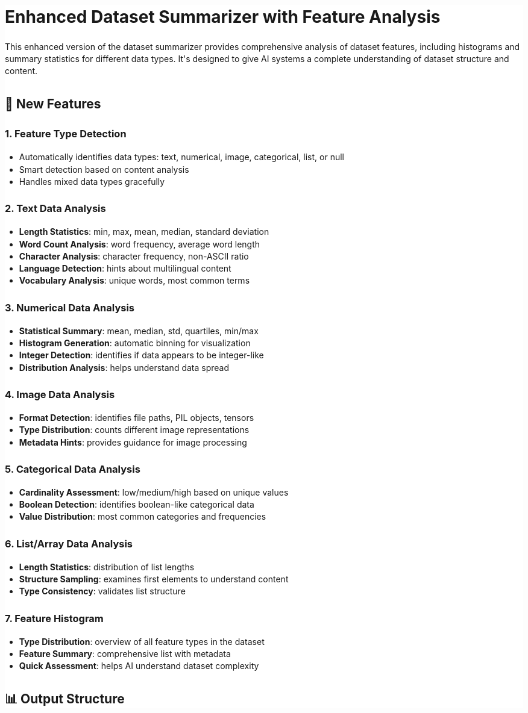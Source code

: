# Enhanced Dataset Summarizer with Feature Analysis

This enhanced version of the dataset summarizer provides comprehensive analysis of dataset features, including histograms and summary statistics for different data types. It's designed to give AI systems a complete understanding of dataset structure and content.

## 🚀 New Features

### 1. **Feature Type Detection**
- Automatically identifies data types: text, numerical, image, categorical, list, or null
- Smart detection based on content analysis
- Handles mixed data types gracefully

### 2. **Text Data Analysis**
- **Length Statistics**: min, max, mean, median, standard deviation
- **Word Count Analysis**: word frequency, average word length
- **Character Analysis**: character frequency, non-ASCII ratio
- **Language Detection**: hints about multilingual content
- **Vocabulary Analysis**: unique words, most common terms

### 3. **Numerical Data Analysis**
- **Statistical Summary**: mean, median, std, quartiles, min/max
- **Histogram Generation**: automatic binning for visualization
- **Integer Detection**: identifies if data appears to be integer-like
- **Distribution Analysis**: helps understand data spread

### 4. **Image Data Analysis**
- **Format Detection**: identifies file paths, PIL objects, tensors
- **Type Distribution**: counts different image representations
- **Metadata Hints**: provides guidance for image processing

### 5. **Categorical Data Analysis**
- **Cardinality Assessment**: low/medium/high based on unique values
- **Boolean Detection**: identifies boolean-like categorical data
- **Value Distribution**: most common categories and frequencies

### 6. **List/Array Data Analysis**
- **Length Statistics**: distribution of list lengths
- **Structure Sampling**: examines first elements to understand content
- **Type Consistency**: validates list structure

### 7. **Feature Histogram**
- **Type Distribution**: overview of all feature types in the dataset
- **Feature Summary**: comprehensive list with metadata
- **Quick Assessment**: helps AI understand dataset complexity

## 📊 Output Structure
